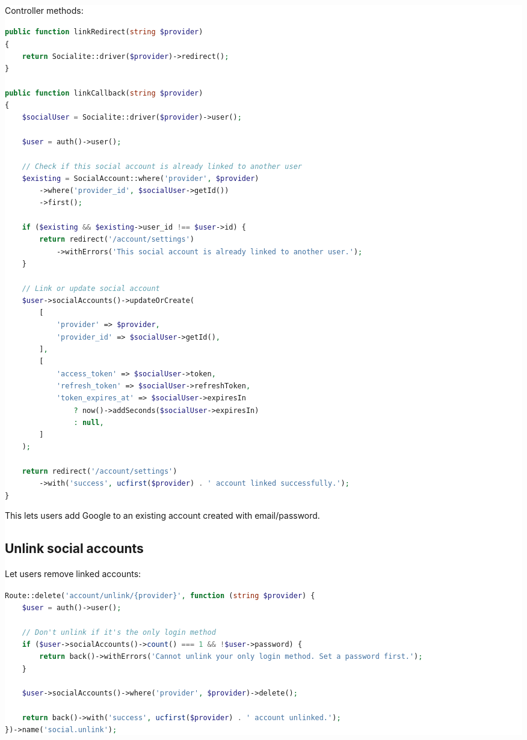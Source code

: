 Controller methods:

```php
public function linkRedirect(string $provider)
{
    return Socialite::driver($provider)->redirect();
}

public function linkCallback(string $provider)
{
    $socialUser = Socialite::driver($provider)->user();

    $user = auth()->user();

    // Check if this social account is already linked to another user
    $existing = SocialAccount::where('provider', $provider)
        ->where('provider_id', $socialUser->getId())
        ->first();

    if ($existing && $existing->user_id !== $user->id) {
        return redirect('/account/settings')
            ->withErrors('This social account is already linked to another user.');
    }

    // Link or update social account
    $user->socialAccounts()->updateOrCreate(
        [
            'provider' => $provider,
            'provider_id' => $socialUser->getId(),
        ],
        [
            'access_token' => $socialUser->token,
            'refresh_token' => $socialUser->refreshToken,
            'token_expires_at' => $socialUser->expiresIn
                ? now()->addSeconds($socialUser->expiresIn)
                : null,
        ]
    );

    return redirect('/account/settings')
        ->with('success', ucfirst($provider) . ' account linked successfully.');
}
```

This lets users add Google to an existing account created with email/password.

## Unlink social accounts

Let users remove linked accounts:

```php
Route::delete('account/unlink/{provider}', function (string $provider) {
    $user = auth()->user();

    // Don't unlink if it's the only login method
    if ($user->socialAccounts()->count() === 1 && !$user->password) {
        return back()->withErrors('Cannot unlink your only login method. Set a password first.');
    }

    $user->socialAccounts()->where('provider', $provider)->delete();

    return back()->with('success', ucfirst($provider) . ' account unlinked.');
})->name('social.unlink');
```

